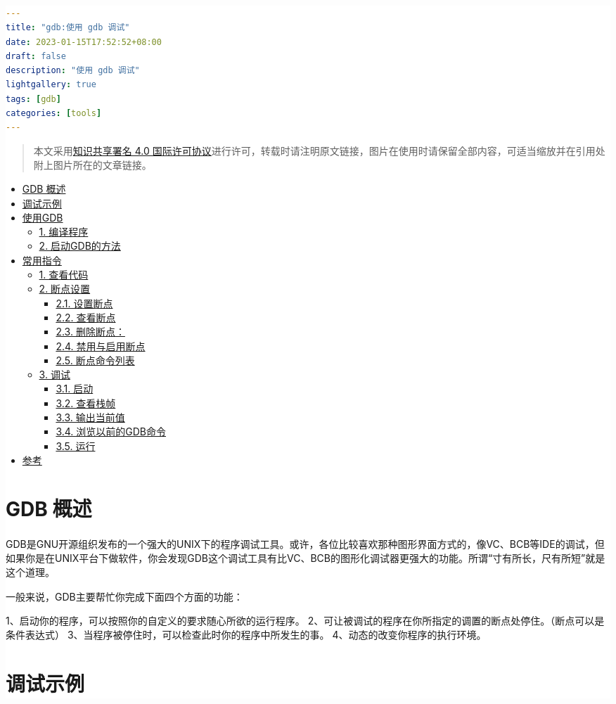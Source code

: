 ```yaml
---
title: "gdb:使用 gdb 调试"
date: 2023-01-15T17:52:52+08:00
draft: false
description: "使用 gdb 调试"
lightgallery: true
tags: [gdb]
categories: [tools]
---
```


> 本文采用[知识共享署名 4.0 国际许可协议](http://creativecommons.org/licenses/by/4.0/)进行许可，转载时请注明原文链接，图片在使用时请保留全部内容，可适当缩放并在引用处附上图片所在的文章链接。



- [GDB 概述](#gdb-%E6%A6%82%E8%BF%B0)
- [调试示例](#%E8%B0%83%E8%AF%95%E7%A4%BA%E4%BE%8B)
- [使用GDB](#%E4%BD%BF%E7%94%A8gdb)
    - [1. 编译程序](#1-%E7%BC%96%E8%AF%91%E7%A8%8B%E5%BA%8F)
    - [2. 启动GDB的方法](#2-%E5%90%AF%E5%8A%A8gdb%E7%9A%84%E6%96%B9%E6%B3%95)
- [常用指令](#%E5%B8%B8%E7%94%A8%E6%8C%87%E4%BB%A4)
    - [1. 查看代码](#1-%E6%9F%A5%E7%9C%8B%E4%BB%A3%E7%A0%81)
    - [2. 断点设置](#2-%E6%96%AD%E7%82%B9%E8%AE%BE%E7%BD%AE)
        - [2.1. 设置断点](#21-%E8%AE%BE%E7%BD%AE%E6%96%AD%E7%82%B9)
        - [2.2. 查看断点](#22-%E6%9F%A5%E7%9C%8B%E6%96%AD%E7%82%B9)
        - [2.3. 删除断点：](#23-%E5%88%A0%E9%99%A4%E6%96%AD%E7%82%B9)
        - [2.4. 禁用与启用断点](#24-%E7%A6%81%E7%94%A8%E4%B8%8E%E5%90%AF%E7%94%A8%E6%96%AD%E7%82%B9)
        - [2.5. 断点命令列表](#25-%E6%96%AD%E7%82%B9%E5%91%BD%E4%BB%A4%E5%88%97%E8%A1%A8)
    - [3. 调试](#3-%E8%B0%83%E8%AF%95)
        - [3.1. 启动](#31-%E5%90%AF%E5%8A%A8)
        - [3.2. 查看栈帧](#32-%E6%9F%A5%E7%9C%8B%E6%A0%88%E5%B8%A7)
        - [3.3. 输出当前值](#33-%E8%BE%93%E5%87%BA%E5%BD%93%E5%89%8D%E5%80%BC)
        - [3.4. 浏览以前的GDB命令](#34-%E6%B5%8F%E8%A7%88%E4%BB%A5%E5%89%8D%E7%9A%84gdb%E5%91%BD%E4%BB%A4)
        - [3.5. 运行](#35-%E8%BF%90%E8%A1%8C)
- [参考](#%E5%8F%82%E8%80%83)



# GDB 概述

GDB是GNU开源组织发布的一个强大的UNIX下的程序调试工具。或许，各位比较喜欢那种图形界面方式的，像VC、BCB等IDE的调试，但如果你是在UNIX平台下做软件，你会发现GDB这个调试工具有比VC、BCB的图形化调试器更强大的功能。所谓“寸有所长，尺有所短”就是这个道理。

一般来说，GDB主要帮忙你完成下面四个方面的功能：

  1、启动你的程序，可以按照你的自定义的要求随心所欲的运行程序。
  2、可让被调试的程序在你所指定的调置的断点处停住。（断点可以是条件表达式）
  3、当程序被停住时，可以检查此时你的程序中所发生的事。
  4、动态的改变你程序的执行环境。

# 调试示例
